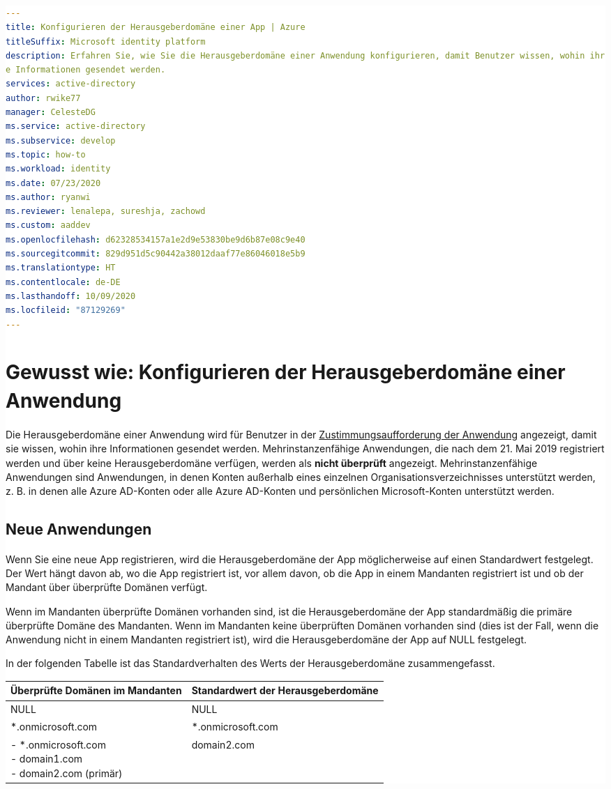 ```yaml
---
title: Konfigurieren der Herausgeberdomäne einer App | Azure
titleSuffix: Microsoft identity platform
description: Erfahren Sie, wie Sie die Herausgeberdomäne einer Anwendung konfigurieren, damit Benutzer wissen, wohin ihre Informationen gesendet werden.
services: active-directory
author: rwike77
manager: CelesteDG
ms.service: active-directory
ms.subservice: develop
ms.topic: how-to
ms.workload: identity
ms.date: 07/23/2020
ms.author: ryanwi
ms.reviewer: lenalepa, sureshja, zachowd
ms.custom: aaddev
ms.openlocfilehash: d62328534157a1e2d9e53830be9d6b87e08c9e40
ms.sourcegitcommit: 829d951d5c90442a38012daaf77e86046018e5b9
ms.translationtype: HT
ms.contentlocale: de-DE
ms.lasthandoff: 10/09/2020
ms.locfileid: "87129269"
---
```

# <a name="how-to-configure-an-applications-publisher-domain"></a>Gewusst wie: Konfigurieren der Herausgeberdomäne einer Anwendung

Die Herausgeberdomäne einer Anwendung wird für Benutzer in der [Zustimmungsaufforderung der Anwendung](application-consent-experience.md) angezeigt, damit sie wissen, wohin ihre Informationen gesendet werden. Mehrinstanzenfähige Anwendungen, die nach dem 21. Mai 2019 registriert werden und über keine Herausgeberdomäne verfügen, werden als **nicht überprüft** angezeigt. Mehrinstanzenfähige Anwendungen sind Anwendungen, in denen Konten außerhalb eines einzelnen Organisationsverzeichnisses unterstützt werden, z. B. in denen alle Azure AD-Konten oder alle Azure AD-Konten und persönlichen Microsoft-Konten unterstützt werden.

## <a name="new-applications"></a>Neue Anwendungen

Wenn Sie eine neue App registrieren, wird die Herausgeberdomäne der App möglicherweise auf einen Standardwert festgelegt. Der Wert hängt davon ab, wo die App registriert ist, vor allem davon, ob die App in einem Mandanten registriert ist und ob der Mandant über überprüfte Domänen verfügt.

Wenn im Mandanten überprüfte Domänen vorhanden sind, ist die Herausgeberdomäne der App standardmäßig die primäre überprüfte Domäne des Mandanten. Wenn im Mandanten keine überprüften Domänen vorhanden sind (dies ist der Fall, wenn die Anwendung nicht in einem Mandanten registriert ist), wird die Herausgeberdomäne der App auf NULL festgelegt.

In der folgenden Tabelle ist das Standardverhalten des Werts der Herausgeberdomäne zusammengefasst.  

| Überprüfte Domänen im Mandanten | Standardwert der Herausgeberdomäne |
|-------------------------|----------------------------|
| NULL | NULL |
| *.onmicrosoft.com | *.onmicrosoft.com |
| - *.onmicrosoft.com<br/>- domain1.com<br/>- domain2.com (primär) | domain2.com |
